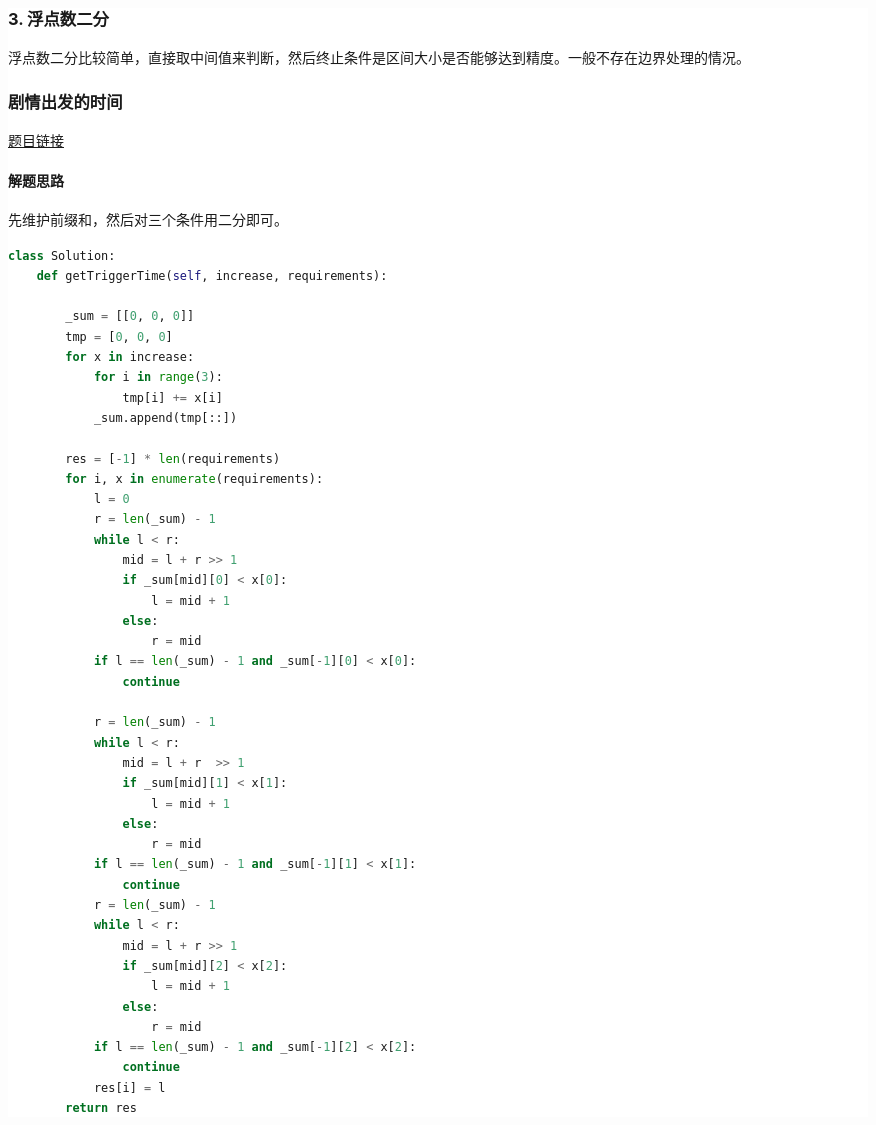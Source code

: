 ### 3. 浮点数二分

浮点数二分比较简单，直接取中间值来判断，然后终止条件是区间大小是否能够达到精度。一般不存在边界处理的情况。

### 剧情出发的时间

[题目链接](https://leetcode-cn.com/problems/ju-qing-hong-fa-shi-jian/)

#### 解题思路

先维护前缀和，然后对三个条件用二分即可。

```python
class Solution:
    def getTriggerTime(self, increase, requirements):

        _sum = [[0, 0, 0]]
        tmp = [0, 0, 0]
        for x in increase:
            for i in range(3):
                tmp[i] += x[i]
            _sum.append(tmp[::])

        res = [-1] * len(requirements)
        for i, x in enumerate(requirements):
            l = 0
            r = len(_sum) - 1
            while l < r:
                mid = l + r >> 1
                if _sum[mid][0] < x[0]:
                    l = mid + 1
                else:
                    r = mid
            if l == len(_sum) - 1 and _sum[-1][0] < x[0]:
                continue

            r = len(_sum) - 1
            while l < r:
                mid = l + r  >> 1
                if _sum[mid][1] < x[1]:
                    l = mid + 1
                else:
                    r = mid
            if l == len(_sum) - 1 and _sum[-1][1] < x[1]:
                continue
            r = len(_sum) - 1
            while l < r:
                mid = l + r >> 1
                if _sum[mid][2] < x[2]:
                    l = mid + 1
                else:
                    r = mid
            if l == len(_sum) - 1 and _sum[-1][2] < x[2]:
                continue
            res[i] = l
        return res
```
